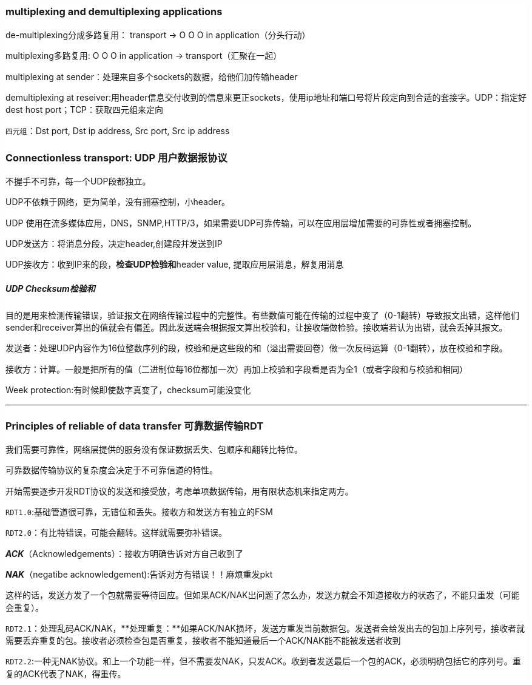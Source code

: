### multiplexing and demultiplexing applications 

de-multiplexing分成多路复用： transport -> O O O in application（分头行动）

multiplexing多路复用: O O O in application -> transport（汇聚在一起）

multiplexing at sender：处理来自多个sockets的数据，给他们加传输header

demultiplexing at reseiver:用header信息交付收到的信息来更正sockets，使用ip地址和端口号将片段定向到合适的套接字。UDP：指定好dest host port；TCP：获取四元组来定向

`四元组`：Dst port, Dst ip address, Src port, Src ip address

### Connectionless transport: UDP 用户数据报协议

不握手不可靠，每一个UDP段都独立。

UDP不依赖于网络，更为简单，没有拥塞控制，小header。

UDP 使用在流多媒体应用，DNS，SNMP,HTTP/3，如果需要UDP可靠传输，可以在应用层增加需要的可靠性或者拥塞控制。

UDP发送方：将消息分段，决定header,创建段并发送到IP

UDP接收方：收到IP来的段，**检查UDP检验和**header value, 提取应用层消息，解复用消息

##### UDP Checksum检验和

目的是用来检测传输错误，验证报文在网络传输过程中的完整性。有些数值可能在传输的过程中变了（0-1翻转）导致报文出错，这样他们sender和receiver算出的值就会有偏差。因此发送端会根据报文算出校验和，让接收端做检验。接收端若认为出错，就会丢掉其报文。



发送者：处理UDP内容作为16位整数序列的段，校验和是这些段的和（溢出需要回卷）做一次反码运算（0-1翻转），放在校验和字段。

接收方：计算。一般是把所有的值（二进制位每16位都加一次）再加上校验和字段看是否为全1（或者字段和与校验和相同）

Week protection:有时候即使数字真变了，checksum可能没变化

---

### Principles of reliable of data transfer 可靠数据传输RDT

我们需要可靠性，网络层提供的服务没有保证数据丢失、包顺序和翻转比特位。

可靠数据传输协议的复杂度会决定于不可靠信道的特性。

开始需要逐步开发RDT协议的发送和接受放，考虑单项数据传输，用有限状态机来指定两方。

`RDT1.0`:基础管道很可靠，无错位和丢失。接收方和发送方有独立的FSM

`RDT2.0`：有比特错误，可能会翻转。这样就需要弥补错误。

***ACK***（Acknowledgements）：接收方明确告诉对方自己收到了

***NAK***（negatibe acknowledgement):告诉对方有错误！！麻烦重发pkt

这样的话，发送方发了一个包就需要等待回应。但如果ACK/NAK出问题了怎么办，发送方就会不知道接收方的状态了，不能只重发（可能会重复）。

`RDT2.1`：处理乱码ACK/NAK，**处理重复：**如果ACK/NAK损坏，发送方重发当前数据包。发送者会给发出去的包加上序列号，接收者就需要丢弃重复的包。接收者必须检查包是否重复，接收者不能知道最后一个ACK/NAK能不能被发送者收到

`RDT2.2`:一种无NAK协议。和上一个功能一样，但不需要发NAK，只发ACK。收到者发送最后一个包的ACK，必须明确包括它的序列号。重复的ACK代表了NAK，得重传。
